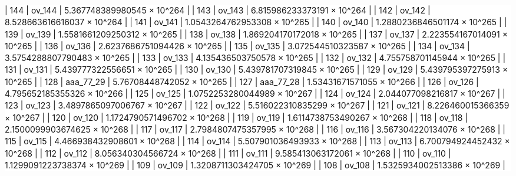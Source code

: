 | 144 | ov_144 | 5.367748389980545 × 10^264 |
| 143 | ov_143 | 6.815986233373191 × 10^264 |
| 142 | ov_142 | 8.528663616616037 × 10^264 |
| 141 | ov_141 | 1.0543264762953308 × 10^265 |
| 140 | ov_140 | 1.2880236846501174 × 10^265 |
| 139 | ov_139 | 1.5581661209250312 × 10^265 |
| 138 | ov_138 | 1.869204170172018 × 10^265 |
| 137 | ov_137 | 2.223554167014091 × 10^265 |
| 136 | ov_136 | 2.6237686751094426 × 10^265 |
| 135 | ov_135 | 3.072544510323587 × 10^265 |
| 134 | ov_134 | 3.5754288807790483 × 10^265 |
| 133 | ov_133 | 4.135436503750578 × 10^265 |
| 132 | ov_132 | 4.755758701145944 × 10^265 |
| 131 | ov_131 | 5.439777322556651 × 10^265 |
| 130 | ov_130 | 5.439781707319845 × 10^265 |
| 129 | ov_129 | 5.439795397275913 × 10^265 |
| 128 | aaa_77_29 | 5.76708448742052 × 10^265 |
| 127 | aaa_77_28 | 1.53431671571055 × 10^266 |
| 126 | ov_126 | 4.795652185355326 × 10^266 |
| 125 | ov_125 | 1.0752253280044989 × 10^267 |
| 124 | ov_124 | 2.044077098216817 × 10^267 |
| 123 | ov_123 | 3.4897865097006767 × 10^267 |
| 122 | ov_122 | 5.516022310835299 × 10^267 |
| 121 | ov_121 | 8.226460015366359 × 10^267 |
| 120 | ov_120 | 1.1724790571496702 × 10^268 |
| 119 | ov_119 | 1.6114738753490267 × 10^268 |
| 118 | ov_118 | 2.1500099903674625 × 10^268 |
| 117 | ov_117 | 2.7984807475357995 × 10^268 |
| 116 | ov_116 | 3.567304220134076 × 10^268 |
| 115 | ov_115 | 4.466938432908601 × 10^268 |
| 114 | ov_114 | 5.507901036493933 × 10^268 |
| 113 | ov_113 | 6.700794924452432 × 10^268 |
| 112 | ov_112 | 8.056340304566724 × 10^268 |
| 111 | ov_111 | 9.585413063172061 × 10^268 |
| 110 | ov_110 | 1.1299091223738374 × 10^269 |
| 109 | ov_109 | 1.3208711303424705 × 10^269 |
| 108 | ov_108 | 1.5325934002513386 × 10^269 |